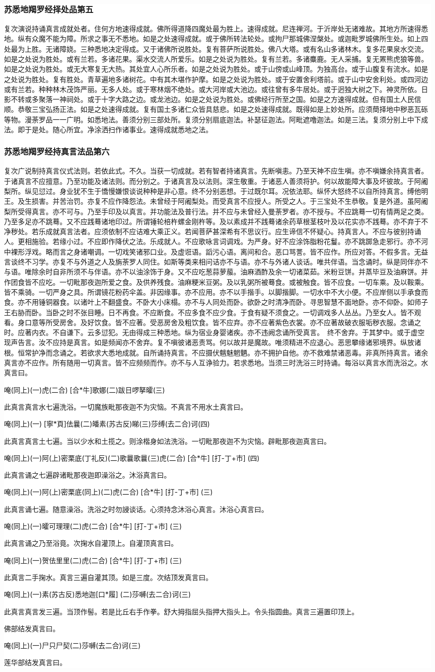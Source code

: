 ### 苏悉地羯罗经择处品第五

复次演说持诵真言成就处者。住何方地速得成就。佛所得道降四魔处最为胜上。速得成就。尼连禅河。于沂岸处无诸难故。其地方所速得悉地。纵有众魔不能为障。所求之事无不悉地。如是之处速得成就。或于佛所转法轮处。或拘尸那城佛涅槃处。或迦毗罗城佛所生处。如上四处最为上胜。无诸障娆。三种悉地决定得成。又于诸佛所说胜处。复有菩萨所说胜处。佛八大塔。或有名山多诸林木。复多花果泉水交流。如是之处说为胜处。或有兰若。多诸花果。渠水交流人所爱乐。如是之处说为胜处。复有兰若。多诸麋鹿。无人采捕。复无罴熊虎狼等兽。如是之处说为胜处。或无大寒复无大热。其处宜人心所乐者。如是之处说为胜处。或于山傍或山峰顶。为独高台。或于山腹复有流水。如是之处说为胜处。复有胜处。青草遍地多诸树花。中有其木堪作护摩。如是之处说为胜处。或于安置舍利塔前。或于山中安舍利处。或四河边或有兰若。种种林木茂饰严丽。无多人处。或于寒林烟不绝处。或大河岸或大池边。或往曾有多牛居处。或于迥独大树之下。神灵所依。日影不转或多聚落一神祠处。或于十字大路之边。或龙池边。如是之处说为胜处。或佛经行所至之国。如是之方速得成就。但有国土人民信顺。恭敬三宝弘扬正法。如是之处速得成就。复有国土多诸仁众皆具慈悲。如是之处速得成就。既得如是上妙处所。应须蕳择地中秽恶瓦砾等物。漫荼罗品一一广明。如悉地法。善须分别三部处所。复须分别扇底迦法。补瑟征迦法。阿毗遮噜迦法。如是三法。复须分别上中下成法。即于是处。随心所宜。净涂洒扫作诸事业。速得成就悉地之法。  

### 苏悉地羯罗经持真言法品第六

复次广说制持真言仪式法则。若依此式。不久。当获一切成就。若有智者持诸真言。先断嗔恚。乃至天神不应生嗔。亦不嗔嫌余持真言者。于诸真言不应擅意。乃至功能及诸法则。而分别之。于诸真言及以法则。深生敬重。于诸恶人善须将护。何以故能障大事及坏彼故。于阿阇梨所。纵见愆过。身业犹不生于憍慢嫌恨谈说种种是非心意。终不分别恶想。于过既尔耳。况依法耶。纵怀大怒终不以自所持真言。缚他明王。及生损害。并苦治罚。亦复不应作降怨法。未曾经于阿阇梨处。而受真言不应授人。所受之人。于三宝处不生恭敬。复是外道。虽阿阇梨所受得真言。亦不可与。乃至手印及以真言。并功能法及普行法。并不应与未曾经入曼荼罗者。亦不授与。不应跳蓦一切有情两足之类。乃至多足亦不跳蓦。又不应践蓦诸地印过。所谓锤轮棓杵螺金刚杵等。及以素成并不践蓦诸余药草根茎枝叶及以花实亦不践蓦。亦不弃于不净秽处。若乐成就真言法者。应须依制不应诘难大乘正义。若闻菩萨甚深希有不思议行。应生谛信不怀疑心。持真言人。不应与彼别持诵人。更相施验。若缘小过。不应即作降伏之法。乐成就人。不应歌咏言词调戏。为严身。好不应涂饰脂粉花鬘。亦不跳踯急走邪行。亦不河中裸形浮戏。略而言之身诸嘲调。一切戏笑诸邪口业。及虚诳语。謟污心语。离间和合。恶口骂詈。皆不应作。所应对答。不假多言。无益言谈终不习学。亦复不与外道之人及旃荼罗人同住。如斯等类来相问诘亦不与语。亦不与外诸人谈话。唯共伴语。当念诵时。纵是同伴亦不与语。唯除余时自非所须不与伴语。亦不以油涂饰于身。又不应吃葱蒜萝菔。油麻酒酢及余一切诸菜茹。米粉豆饼。并蒸毕豆及油麻饼。并作团食皆不应吃。一切毗那夜迦所爱之食。及供养残食。油麻粳米豆粥。及以乳粥所被蓦食。或被触食。皆不应食。一切车乘。及以鞍乘。皆不乘骑。一切严身之具。所谓镜花粉药伞盖。非因缘事。亦不应用。亦不以手揩手。以脚揩脚。一切水中不大小便。不应岸侧以手承食而食。亦不用锤铜器食。以诸叶上不翻盛食。不卧大小床榻。亦不与人同处而卧。欲卧之时清净而卧。寻思智慧不面地卧。亦不仰卧。如师子王右胁而卧。当卧之时不张目睡。日不再食。不应断食。不应多食不应少食。于食有疑不须食之。一切调戏多人丛丛。乃至女人。皆不观看。身口意等所受房舍。及好饮食。皆不应著。受恶房舍及粗饮食。皆不应弃。亦不应著紫色衣裳。亦不应著故破衣服垢秽衣服。念诵之时。应著内衣。不自谦下。云多愆犯。无由得成三种悉地。纵为宿业身婴诸疾。亦不违阙念诵所受真言。　终不舍弃。于其梦中。或于虚空现声告言。汝不应持是真言。如是频闻亦不舍弃。复不嗔彼诸恶责骂。何以故并是魔故。唯须精进不应退心。恶思攀缘诸邪境界。纵放诸根。恒常护净而念诵之。若欲求大悉地成就。自所诵持真言。不应摄伏魑魅魍魉。亦不拥护自他。亦不救难禁诸恶毒。非真所持真言。诸余真言亦不应作。所有随用一切真言。皆不应频频而作。亦不与人互诤验力。若求悉地。当须三时洗浴三时持诵。每浴以真言水而洗浴之。水真言曰。  

唵(同上)(一)虎(二合) [合*牛]歌娜(二)跋日啰拏曤(三)  

此真言真言水七遍洗浴。一切魔族毗那夜迦不为灾恼。不真言不用水土真言曰。  

唵(同上)(一) [寧*頁]佉曩(二)皤素(苏古反)睇(三)莎缚(去二合)诃(四)  

此真言真言土七遍。当以少水和土揽之。则涂楷身如法洗浴。一切毗那夜迦不为灾恼。辟毗那夜迦真言曰。  

唵(同上)(一)阿(上)密栗底(丁礼反)(二)歌曩歌曩(三)虎(二合) [合*牛] [打-丁+巿] (四)  

此真言诵之七遍辟诸毗那夜迦即澡浴之。沐浴真言曰。  

唵(同上)(一)阿(上)密栗底(同上)(二)虎(二合) [合*牛] [打-丁+巿] (三)  

此真言诵七遍。随意澡浴。洗浴之时勿誛谈话。心须持念沐浴心真言。沐浴心真言曰。  

唵(同上)(一)曤可理理(二)虎(二合) [合*牛] [打-丁+巿] (三)  

此真言诵之乃至浴竟。次掬水自灌顶上。自灌顶真言曰。  

唵(同上)(一)贺佉里里(二)虎(二合) [合*牛] [打-丁+巿] (三)  

此真言二手掬水。真言三遍自灌其顶。如是三度。次结顶发真言曰。  

唵(同上)(一)素(苏古反)悉地迦[口*履] (二)莎嚩(去二合)诃(三)  

此真言真言发三遍。当顶作髻。若是比丘右手作拳。舒大拇指屈头指押大指头上。令头指圆曲。真言三遍置印顶上。  

佛部结发真言曰。  

唵(同上)(一)尸只尸契(二)莎嚩(去二合)诃(三)  

莲华部结发真言曰。  
